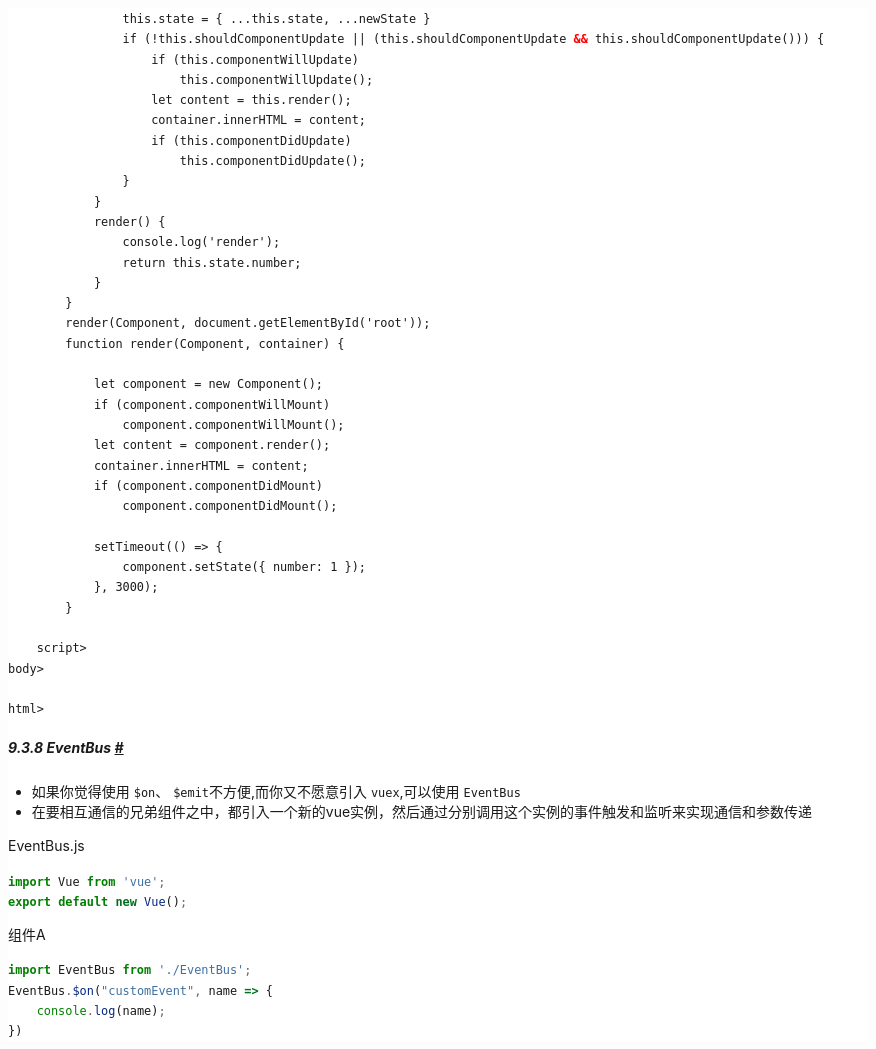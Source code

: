 ```html
                this.state = { ...this.state, ...newState }
                if (!this.shouldComponentUpdate || (this.shouldComponentUpdate && this.shouldComponentUpdate())) {
                    if (this.componentWillUpdate)
                        this.componentWillUpdate();
                    let content = this.render();
                    container.innerHTML = content;
                    if (this.componentDidUpdate)
                        this.componentDidUpdate();
                }
            }
            render() {
                console.log('render');
                return this.state.number;
            }
        }
        render(Component, document.getElementById('root'));
        function render(Component, container) {

            let component = new Component();
            if (component.componentWillMount)
                component.componentWillMount();
            let content = component.render();
            container.innerHTML = content;
            if (component.componentDidMount)
                component.componentDidMount();

            setTimeout(() => {
                component.setState({ number: 1 });
            }, 3000);
        }

    script>
body>

html>
```

##### 9.3.8 EventBus [#](#t112938-eventbus)

* 如果你觉得使用 `$on`、 `$emit`不方便,而你又不愿意引入 `vuex`,可以使用 `EventBus`
* 在要相互通信的兄弟组件之中，都引入一个新的vue实例，然后通过分别调用这个实例的事件触发和监听来实现通信和参数传递

EventBus.js

```js
import Vue from 'vue';
export default new Vue();
```

组件A

```js
import EventBus from './EventBus';
EventBus.$on("customEvent", name => {
    console.log(name);
})
```
